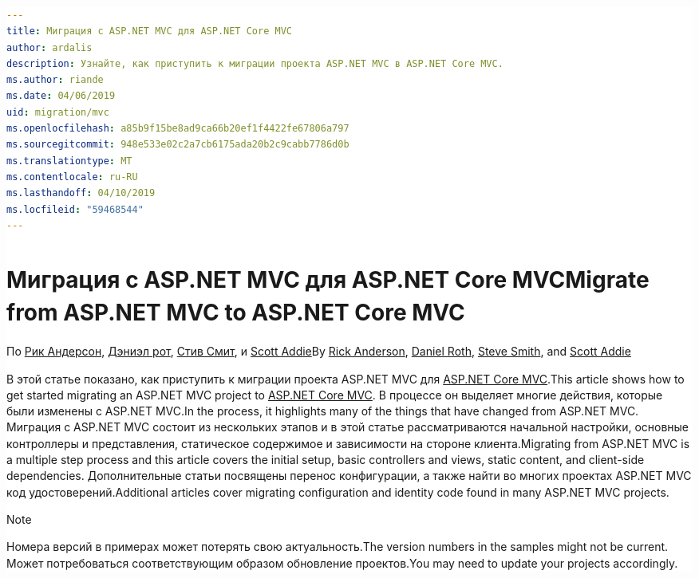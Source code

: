 ```yaml
---
title: Миграция с ASP.NET MVC для ASP.NET Core MVC
author: ardalis
description: Узнайте, как приступить к миграции проекта ASP.NET MVC в ASP.NET Core MVC.
ms.author: riande
ms.date: 04/06/2019
uid: migration/mvc
ms.openlocfilehash: a85b9f15be8ad9ca66b20ef1f4422fe67806a797
ms.sourcegitcommit: 948e533e02c2a7cb6175ada20b2c9cabb7786d0b
ms.translationtype: MT
ms.contentlocale: ru-RU
ms.lasthandoff: 04/10/2019
ms.locfileid: "59468544"
---
```

# <a name="migrate-from-aspnet-mvc-to-aspnet-core-mvc"></a><span data-ttu-id="9c4f6-103">Миграция с ASP.NET MVC для ASP.NET Core MVC</span><span class="sxs-lookup"><span data-stu-id="9c4f6-103">Migrate from ASP.NET MVC to ASP.NET Core MVC</span></span>

<span data-ttu-id="9c4f6-104">По [Рик Андерсон](https://twitter.com/RickAndMSFT), [Дэниэл рот](https://github.com/danroth27), [Стив Смит](https://ardalis.com/), и [Scott Addie](https://scottaddie.com)</span><span class="sxs-lookup"><span data-stu-id="9c4f6-104">By [Rick Anderson](https://twitter.com/RickAndMSFT), [Daniel Roth](https://github.com/danroth27), [Steve Smith](https://ardalis.com/), and [Scott Addie](https://scottaddie.com)</span></span>

<span data-ttu-id="9c4f6-105">В этой статье показано, как приступить к миграции проекта ASP.NET MVC для [ASP.NET Core MVC](../mvc/overview.md).</span><span class="sxs-lookup"><span data-stu-id="9c4f6-105">This article shows how to get started migrating an ASP.NET MVC project to [ASP.NET Core MVC](../mvc/overview.md).</span></span> <span data-ttu-id="9c4f6-106">В процессе он выделяет многие действия, которые были изменены с ASP.NET MVC.</span><span class="sxs-lookup"><span data-stu-id="9c4f6-106">In the process, it highlights many of the things that have changed from ASP.NET MVC.</span></span> <span data-ttu-id="9c4f6-107">Миграция с ASP.NET MVC состоит из нескольких этапов и в этой статье рассматриваются начальной настройки, основные контроллеры и представления, статическое содержимое и зависимости на стороне клиента.</span><span class="sxs-lookup"><span data-stu-id="9c4f6-107">Migrating from ASP.NET MVC is a multiple step process and this article covers the initial setup, basic controllers and views, static content, and client-side dependencies.</span></span> <span data-ttu-id="9c4f6-108">Дополнительные статьи посвящены перенос конфигурации, а также найти во многих проектах ASP.NET MVC код удостоверений.</span><span class="sxs-lookup"><span data-stu-id="9c4f6-108">Additional articles cover migrating configuration and identity code found in many ASP.NET MVC projects.</span></span>

> [!NOTE]
> <span data-ttu-id="9c4f6-109">Номера версий в примерах может потерять свою актуальность.</span><span class="sxs-lookup"><span data-stu-id="9c4f6-109">The version numbers in the samples might not be current.</span></span> <span data-ttu-id="9c4f6-110">Может потребоваться соответствующим образом обновление проектов.</span><span class="sxs-lookup"><span data-stu-id="9c4f6-110">You may need to update your projects accordingly.</span></span>
